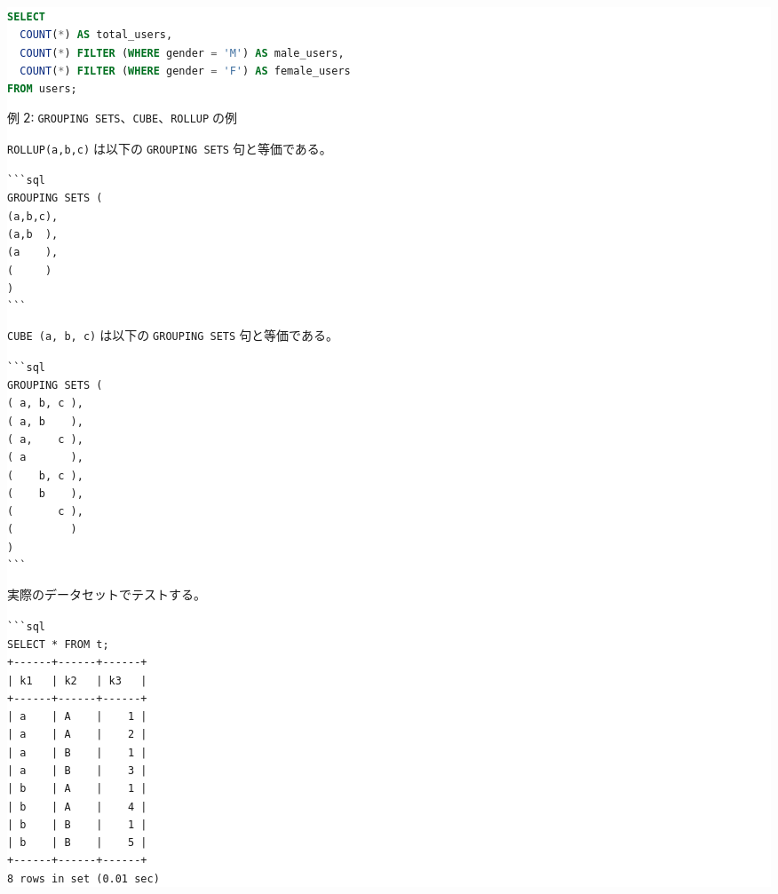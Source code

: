   ```sql
  SELECT
    COUNT(*) AS total_users,
    COUNT(*) FILTER (WHERE gender = 'M') AS male_users,
    COUNT(*) FILTER (WHERE gender = 'F') AS female_users
  FROM users;
  ```

例 2: `GROUPING SETS`、`CUBE`、`ROLLUP` の例

  `ROLLUP(a,b,c)` は以下の `GROUPING SETS` 句と等価である。
  
    ```sql
    GROUPING SETS (
    (a,b,c),
    (a,b  ),
    (a    ),
    (     )
    )
    ```
  
  `CUBE (a, b, c)` は以下の `GROUPING SETS` 句と等価である。
  
    ```sql
    GROUPING SETS (
    ( a, b, c ),
    ( a, b    ),
    ( a,    c ),
    ( a       ),
    (    b, c ),
    (    b    ),
    (       c ),
    (         )
    )
    ```
  
  実際のデータセットでテストする。
  
    ```sql
    SELECT * FROM t;
    +------+------+------+
    | k1   | k2   | k3   |
    +------+------+------+
    | a    | A    |    1 |
    | a    | A    |    2 |
    | a    | B    |    1 |
    | a    | B    |    3 |
    | b    | A    |    1 |
    | b    | A    |    4 |
    | b    | B    |    1 |
    | b    | B    |    5 |
    +------+------+------+
    8 rows in set (0.01 sec)
  